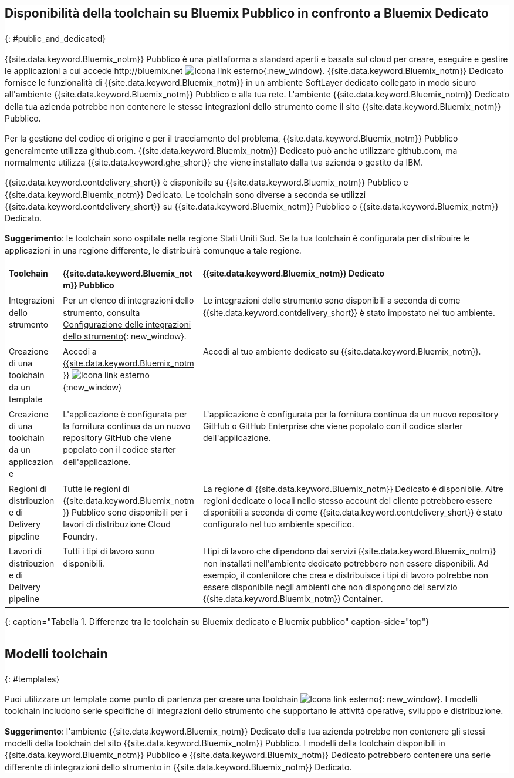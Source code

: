 ## Disponibilità della toolchain su Bluemix Pubblico in confronto a Bluemix Dedicato
{: #public_and_dedicated}

{{site.data.keyword.Bluemix_notm}} Pubblico è una piattaforma a standard aperti e basata sul cloud per creare, eseguire e gestire le applicazioni a cui accede [http://bluemix.net ![Icona link esterno](../../icons/launch-glyph.svg "External link icon")](http://bluemix.net){:new_window}. {{site.data.keyword.Bluemix_notm}} Dedicato fornisce le funzionalità di {{site.data.keyword.Bluemix_notm}} in un ambiente SoftLayer dedicato collegato in modo sicuro all'ambiente {{site.data.keyword.Bluemix_notm}} Pubblico e alla tua rete. L'ambiente {{site.data.keyword.Bluemix_notm}} Dedicato della tua azienda potrebbe non contenere le stesse integrazioni dello strumento come il sito {{site.data.keyword.Bluemix_notm}} Pubblico.

Per la gestione del codice di origine e per il tracciamento del problema, {{site.data.keyword.Bluemix_notm}} Pubblico generalmente utilizza github.com. {{site.data.keyword.Bluemix_notm}} Dedicato può anche utilizzare github.com, ma normalmente utilizza {{site.data.keyword.ghe_short}} che viene installato dalla tua azienda o gestito da IBM.

{{site.data.keyword.contdelivery_short}} è disponibile su {{site.data.keyword.Bluemix_notm}} Pubblico e {{site.data.keyword.Bluemix_notm}} Dedicato. Le toolchain sono diverse a seconda se utilizzi {{site.data.keyword.contdelivery_short}} su {{site.data.keyword.Bluemix_notm}} Pubblico o {{site.data.keyword.Bluemix_notm}} Dedicato.

**Suggerimento**: le toolchain sono ospitate nella regione Stati Uniti Sud. Se la tua toolchain è configurata per distribuire le applicazioni in una regione differente, le distribuirà comunque a tale regione. 

|Toolchain |{{site.data.keyword.Bluemix_notm}} Pubblico	|{{site.data.keyword.Bluemix_notm}} Dedicato |
|:----------|:------------------------------|:------------------|
|Integrazioni dello strumento 		|Per un elenco di integrazioni dello strumento, consulta [Configurazione delle integrazioni dello strumento](/docs/services/ContinuousDelivery/toolchains_integrations.html){: new_window}. 		|Le integrazioni dello strumento sono disponibili a seconda di come {{site.data.keyword.contdelivery_short}} è stato impostato nel tuo ambiente.			|
|Creazione di una toolchain da un template		|Accedi a [{{site.data.keyword.Bluemix_notm}} ![Icona link esterno](../../icons/launch-glyph.svg "External link icon")](http://console.ng.bluemix.net/devops){:new_window}		|Accedi al tuo ambiente dedicato su {{site.data.keyword.Bluemix_notm}}.			|
|Creazione di una toolchain da un applicazione		|L'applicazione è configurata per la fornitura continua da un nuovo repository GitHub che viene popolato con il codice starter dell'applicazione.		|L'applicazione è configurata per la fornitura continua da un nuovo repository GitHub o GitHub Enterprise che viene popolato con il codice starter dell'applicazione.		|  
|Regioni di distribuzione di Delivery pipeline		|Tutte le regioni di {{site.data.keyword.Bluemix_notm}} Pubblico sono disponibili per i lavori di distribuzione Cloud Foundry. 		|La regione di {{site.data.keyword.Bluemix_notm}} Dedicato è disponibile. Altre regioni dedicate o locali nello stesso account del cliente potrebbero essere disponibili a seconda di come {{site.data.keyword.contdelivery_short}} è stato configurato nel tuo ambiente specifico.		|
|Lavori di distribuzione di Delivery pipeline		|Tutti i [tipi di lavoro](/docs/services/ContinuousDelivery/pipeline_about.html#deliverypipeline_jobs) sono disponibili.		|I tipi di lavoro che dipendono dai servizi {{site.data.keyword.Bluemix_notm}} non installati nell'ambiente dedicato potrebbero non essere disponibili.	Ad esempio, il contenitore che crea e distribuisce i tipi di lavoro potrebbe non essere disponibile negli ambienti che non dispongono del servizio {{site.data.keyword.Bluemix_notm}} Container.	|
{: caption="Tabella 1. Differenze tra le toolchain su Bluemix dedicato e Bluemix pubblico" caption-side="top"}


## Modelli toolchain
{: #templates}

Puoi utilizzare un template come punto di partenza per [creare una toolchain ![Icona link esterno](../../icons/launch-glyph.svg "External link icon")](https://console.ng.bluemix.net/devops/create){: new_window}. I modelli toolchain includono serie specifiche di integrazioni dello strumento che supportano le attività operative, sviluppo e distribuzione.

**Suggerimento**: l'ambiente {{site.data.keyword.Bluemix_notm}} Dedicato della tua azienda potrebbe non contenere gli stessi modelli della toolchain del sito {{site.data.keyword.Bluemix_notm}} Pubblico. I modelli della toolchain disponibili in {{site.data.keyword.Bluemix_notm}} Pubblico e {{site.data.keyword.Bluemix_notm}} Dedicato potrebbero contenere una serie differente di integrazioni dello strumento in {{site.data.keyword.Bluemix_notm}} Dedicato.
